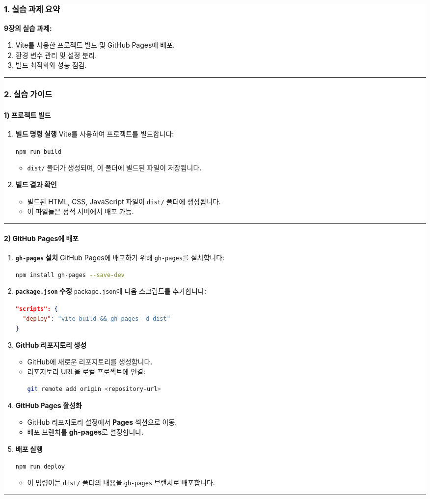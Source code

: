 
### **1. 실습 과제 요약**

**9장의 실습 과제:**  
1. Vite를 사용한 프로젝트 빌드 및 GitHub Pages에 배포.  
2. 환경 변수 관리 및 설정 분리.  
3. 빌드 최적화와 성능 점검.  

---

### **2. 실습 가이드**

#### **1) 프로젝트 빌드**

1. **빌드 명령 실행**
   Vite를 사용하여 프로젝트를 빌드합니다:
   ```bash
   npm run build
   ```
   - `dist/` 폴더가 생성되며, 이 폴더에 빌드된 파일이 저장됩니다.

2. **빌드 결과 확인**
   - 빌드된 HTML, CSS, JavaScript 파일이 `dist/` 폴더에 생성됩니다.
   - 이 파일들은 정적 서버에서 배포 가능.

---

#### **2) GitHub Pages에 배포**

1. **`gh-pages` 설치**
   GitHub Pages에 배포하기 위해 `gh-pages`를 설치합니다:
   ```bash
   npm install gh-pages --save-dev
   ```

2. **`package.json` 수정**
   `package.json`에 다음 스크립트를 추가합니다:
   ```json
   "scripts": {
     "deploy": "vite build && gh-pages -d dist"
   }
   ```

3. **GitHub 리포지토리 생성**
   - GitHub에 새로운 리포지토리를 생성합니다.
   - 리포지토리 URL을 로컬 프로젝트에 연결:
     ```bash
     git remote add origin <repository-url>
     ```

4. **GitHub Pages 활성화**
   - GitHub 리포지토리 설정에서 **Pages** 섹션으로 이동.
   - 배포 브랜치를 **gh-pages**로 설정합니다.

5. **배포 실행**
   ```bash
   npm run deploy
   ```
   - 이 명령어는 `dist/` 폴더의 내용을 `gh-pages` 브랜치로 배포합니다.

---